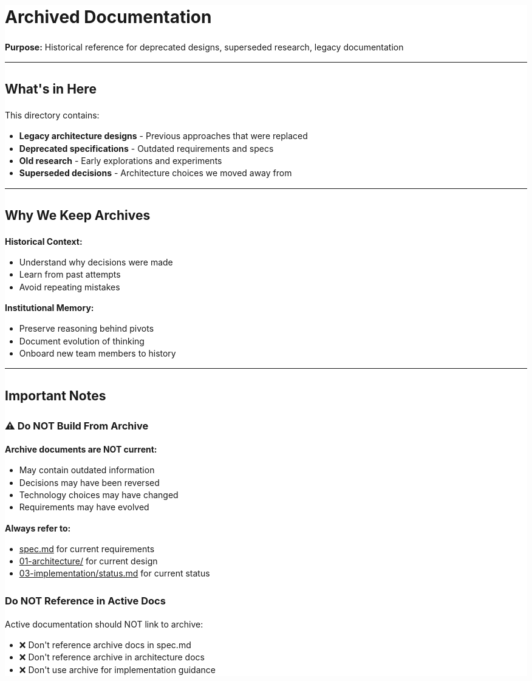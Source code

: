 # Archived Documentation

**Purpose:** Historical reference for deprecated designs, superseded research, legacy documentation

---

## What's in Here

This directory contains:
- **Legacy architecture designs** - Previous approaches that were replaced
- **Deprecated specifications** - Outdated requirements and specs
- **Old research** - Early explorations and experiments
- **Superseded decisions** - Architecture choices we moved away from

---

## Why We Keep Archives

**Historical Context:**
- Understand why decisions were made
- Learn from past attempts
- Avoid repeating mistakes

**Institutional Memory:**
- Preserve reasoning behind pivots
- Document evolution of thinking
- Onboard new team members to history

---

## Important Notes

### ⚠️ Do NOT Build From Archive

**Archive documents are NOT current:**
- May contain outdated information
- Decisions may have been reversed
- Technology choices may have changed
- Requirements may have evolved

**Always refer to:**
- [spec.md](../spec.md) for current requirements
- [01-architecture/](../01-architecture/) for current design
- [03-implementation/status.md](../03-implementation/status.md) for current status

### Do NOT Reference in Active Docs

Active documentation should NOT link to archive:
- ❌ Don't reference archive docs in spec.md
- ❌ Don't reference archive in architecture docs
- ❌ Don't use archive for implementation guidance
